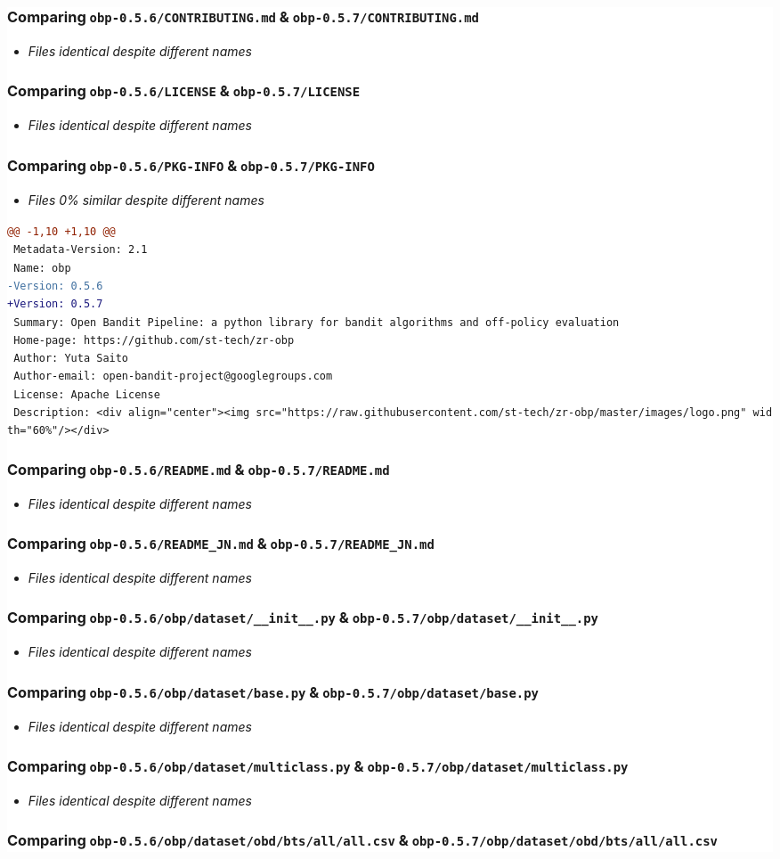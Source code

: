 ### Comparing `obp-0.5.6/CONTRIBUTING.md` & `obp-0.5.7/CONTRIBUTING.md`

 * *Files identical despite different names*

### Comparing `obp-0.5.6/LICENSE` & `obp-0.5.7/LICENSE`

 * *Files identical despite different names*

### Comparing `obp-0.5.6/PKG-INFO` & `obp-0.5.7/PKG-INFO`

 * *Files 0% similar despite different names*

```diff
@@ -1,10 +1,10 @@
 Metadata-Version: 2.1
 Name: obp
-Version: 0.5.6
+Version: 0.5.7
 Summary: Open Bandit Pipeline: a python library for bandit algorithms and off-policy evaluation
 Home-page: https://github.com/st-tech/zr-obp
 Author: Yuta Saito
 Author-email: open-bandit-project@googlegroups.com
 License: Apache License
 Description: <div align="center"><img src="https://raw.githubusercontent.com/st-tech/zr-obp/master/images/logo.png" width="60%"/></div>
```

### Comparing `obp-0.5.6/README.md` & `obp-0.5.7/README.md`

 * *Files identical despite different names*

### Comparing `obp-0.5.6/README_JN.md` & `obp-0.5.7/README_JN.md`

 * *Files identical despite different names*

### Comparing `obp-0.5.6/obp/dataset/__init__.py` & `obp-0.5.7/obp/dataset/__init__.py`

 * *Files identical despite different names*

### Comparing `obp-0.5.6/obp/dataset/base.py` & `obp-0.5.7/obp/dataset/base.py`

 * *Files identical despite different names*

### Comparing `obp-0.5.6/obp/dataset/multiclass.py` & `obp-0.5.7/obp/dataset/multiclass.py`

 * *Files identical despite different names*

### Comparing `obp-0.5.6/obp/dataset/obd/bts/all/all.csv` & `obp-0.5.7/obp/dataset/obd/bts/all/all.csv`
